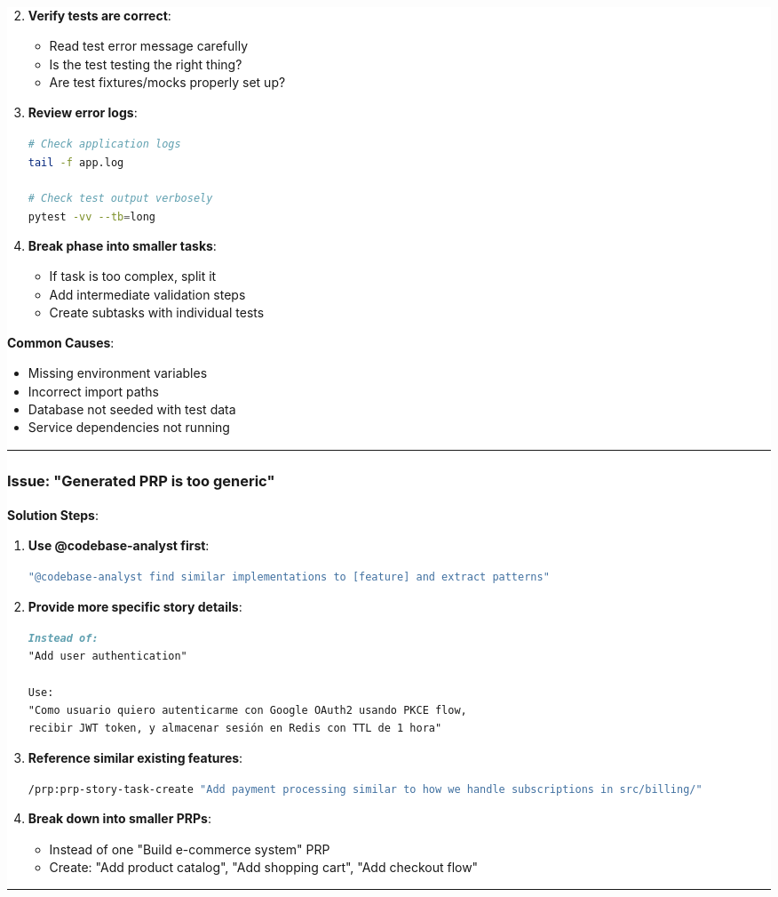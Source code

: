 2. **Verify tests are correct**:
   - Read test error message carefully
   - Is the test testing the right thing?
   - Are test fixtures/mocks properly set up?

3. **Review error logs**:

   ```bash
   # Check application logs
   tail -f app.log

   # Check test output verbosely
   pytest -vv --tb=long
   ```

4. **Break phase into smaller tasks**:
   - If task is too complex, split it
   - Add intermediate validation steps
   - Create subtasks with individual tests

**Common Causes**:

- Missing environment variables
- Incorrect import paths
- Database not seeded with test data
- Service dependencies not running

---

### Issue: "Generated PRP is too generic"

**Solution Steps**:

1. **Use @codebase-analyst first**:

   ```bash
   "@codebase-analyst find similar implementations to [feature] and extract patterns"
   ```

2. **Provide more specific story details**:

   ```markdown
   Instead of:
   "Add user authentication"

   Use:
   "Como usuario quiero autenticarme con Google OAuth2 usando PKCE flow,
   recibir JWT token, y almacenar sesión en Redis con TTL de 1 hora"
   ```

3. **Reference similar existing features**:

   ```bash
   /prp:prp-story-task-create "Add payment processing similar to how we handle subscriptions in src/billing/"
   ```

4. **Break down into smaller PRPs**:
   - Instead of one "Build e-commerce system" PRP
   - Create: "Add product catalog", "Add shopping cart", "Add checkout flow"

---